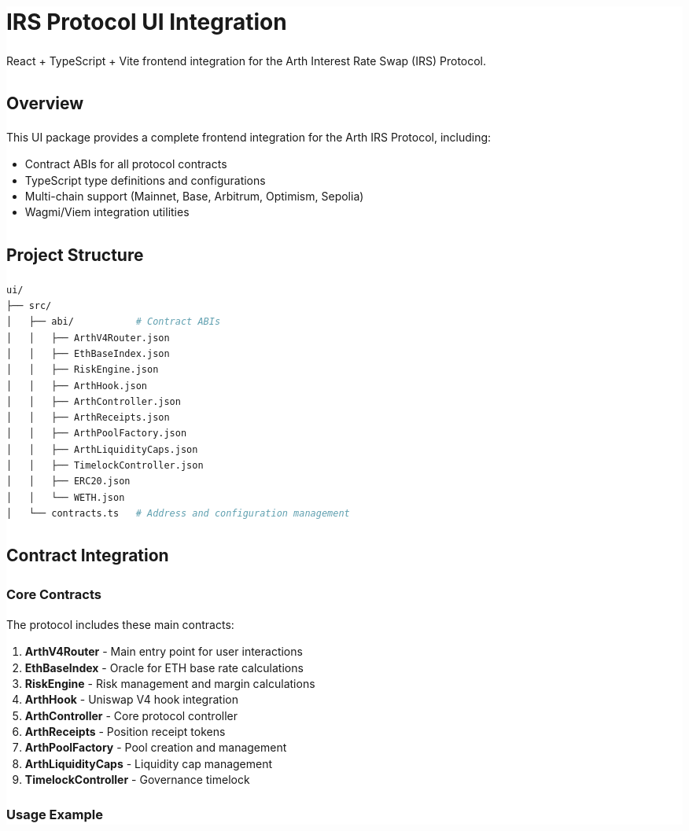# IRS Protocol UI Integration

React + TypeScript + Vite frontend integration for the Arth Interest Rate Swap (IRS) Protocol.

## Overview

This UI package provides a complete frontend integration for the Arth IRS Protocol, including:

- Contract ABIs for all protocol contracts
- TypeScript type definitions and configurations
- Multi-chain support (Mainnet, Base, Arbitrum, Optimism, Sepolia)
- Wagmi/Viem integration utilities

## Project Structure

```bash
ui/
├── src/
│   ├── abi/           # Contract ABIs
│   │   ├── ArthV4Router.json
│   │   ├── EthBaseIndex.json
│   │   ├── RiskEngine.json
│   │   ├── ArthHook.json
│   │   ├── ArthController.json
│   │   ├── ArthReceipts.json
│   │   ├── ArthPoolFactory.json
│   │   ├── ArthLiquidityCaps.json
│   │   ├── TimelockController.json
│   │   ├── ERC20.json
│   │   └── WETH.json
│   └── contracts.ts   # Address and configuration management
```

## Contract Integration

### Core Contracts

The protocol includes these main contracts:

1. **ArthV4Router** - Main entry point for user interactions
2. **EthBaseIndex** - Oracle for ETH base rate calculations
3. **RiskEngine** - Risk management and margin calculations
4. **ArthHook** - Uniswap V4 hook integration
5. **ArthController** - Core protocol controller
6. **ArthReceipts** - Position receipt tokens
7. **ArthPoolFactory** - Pool creation and management
8. **ArthLiquidityCaps** - Liquidity cap management
9. **TimelockController** - Governance timelock

### Usage Example
